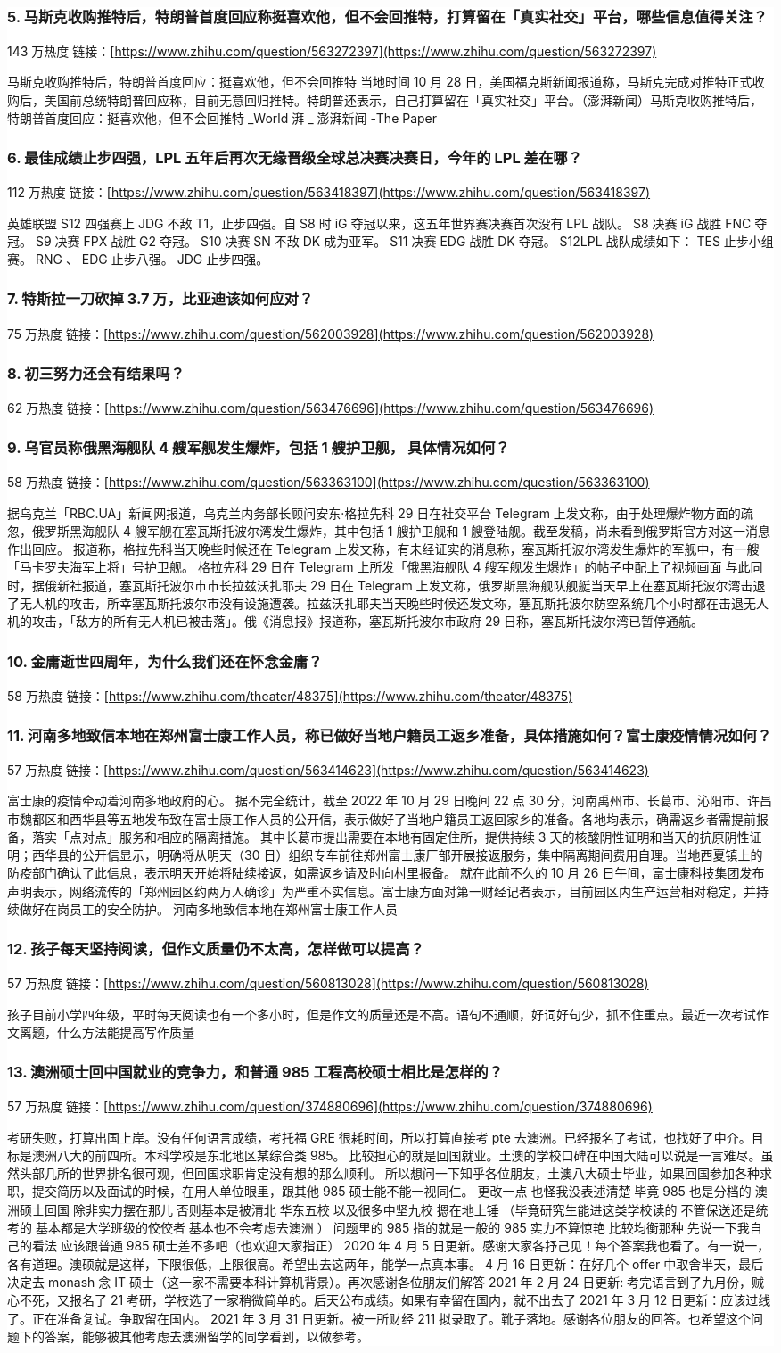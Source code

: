 ### 5. 马斯克收购推特后，特朗普首度回应称挺喜欢他，但不会回推特，打算留在「真实社交」平台，哪些信息值得关注？
143 万热度 链接：[https://www.zhihu.com/question/563272397](https://www.zhihu.com/question/563272397)

马斯克收购推特后，特朗普首度回应：挺喜欢他，但不会回推特 当地时间 10 月 28 日，美国福克斯新闻报道称，马斯克完成对推特正式收购后，美国前总统特朗普回应称，目前无意回归推特。特朗普还表示，自己打算留在「真实社交」平台。（澎湃新闻）马斯克收购推特后，特朗普首度回应：挺喜欢他，但不会回推特 _World 湃 _ 澎湃新闻 -The Paper

### 6. 最佳成绩止步四强，LPL 五年后再次无缘晋级全球总决赛决赛日，今年的 LPL 差在哪？
112 万热度 链接：[https://www.zhihu.com/question/563418397](https://www.zhihu.com/question/563418397)

英雄联盟 S12 四强赛上 JDG 不敌 T1，止步四强。自 S8 时 iG 夺冠以来，这五年世界赛决赛首次没有 LPL 战队。 S8 决赛 iG 战胜 FNC 夺冠。 S9 决赛 FPX 战胜 G2 夺冠。 S10 决赛 SN 不敌 DK 成为亚军。 S11 决赛 EDG 战胜 DK 夺冠。 S12LPL 战队成绩如下： TES 止步小组赛。 RNG 、 EDG 止步八强。 JDG 止步四强。

### 7. 特斯拉一刀砍掉 3.7 万，比亚迪该如何应对？
75 万热度 链接：[https://www.zhihu.com/question/562003928](https://www.zhihu.com/question/562003928)



### 8. 初三努力还会有结果吗？
62 万热度 链接：[https://www.zhihu.com/question/563476696](https://www.zhihu.com/question/563476696)



### 9. 乌官员称俄黑海舰队 4 艘军舰发生爆炸，包括 1 艘护卫舰， 具体情况如何？
58 万热度 链接：[https://www.zhihu.com/question/563363100](https://www.zhihu.com/question/563363100)

据乌克兰「RBC.UA」新闻网报道，乌克兰内务部长顾问安东·格拉先科 29 日在社交平台 Telegram 上发文称，由于处理爆炸物方面的疏忽，俄罗斯黑海舰队 4 艘军舰在塞瓦斯托波尔湾发生爆炸，其中包括 1 艘护卫舰和 1 艘登陆舰。截至发稿，尚未看到俄罗斯官方对这一消息作出回应。 报道称，格拉先科当天晚些时候还在 Telegram 上发文称，有未经证实的消息称，塞瓦斯托波尔湾发生爆炸的军舰中，有一艘「马卡罗夫海军上将」号护卫舰。 格拉先科 29 日在 Telegram 上所发「俄黑海舰队 4 艘军舰发生爆炸」的帖子中配上了视频画面 与此同时，据俄新社报道，塞瓦斯托波尔市市长拉兹沃扎耶夫 29 日在 Telegram 上发文称，俄罗斯黑海舰队舰艇当天早上在塞瓦斯托波尔湾击退了无人机的攻击，所幸塞瓦斯托波尔市没有设施遭袭。拉兹沃扎耶夫当天晚些时候还发文称，塞瓦斯托波尔防空系统几个小时都在击退无人机的攻击，「敌方的所有无人机已被击落」。俄《消息报》报道称，塞瓦斯托波尔市政府 29 日称，塞瓦斯托波尔湾已暂停通航。 

### 10. 金庸逝世四周年，为什么我们还在怀念金庸？
58 万热度 链接：[https://www.zhihu.com/theater/48375](https://www.zhihu.com/theater/48375)



### 11. 河南多地致信本地在郑州富士康工作人员，称已做好当地户籍员工返乡准备，具体措施如何？富士康疫情情况如何？
57 万热度 链接：[https://www.zhihu.com/question/563414623](https://www.zhihu.com/question/563414623)

富士康的疫情牵动着河南多地政府的心。 据不完全统计，截至 2022 年 10 月 29 日晚间 22 点 30 分，河南禹州市、长葛市、沁阳市、许昌市魏都区和西华县等五地发布致在富士康工作人员的公开信，表示做好了当地户籍员工返回家乡的准备。各地均表示，确需返乡者需提前报备，落实「点对点」服务和相应的隔离措施。 其中长葛市提出需要在本地有固定住所，提供持续 3 天的核酸阴性证明和当天的抗原阴性证明；西华县的公开信显示，明确将从明天（30 日）组织专车前往郑州富士康厂部开展接返服务，集中隔离期间费用自理。当地西夏镇上的防疫部门确认了此信息，表示明天开始将陆续接返，如需返乡请及时向村里报备。 就在此前不久的 10 月 26 日午间，富士康科技集团发布声明表示，网络流传的「郑州园区约两万人确诊」为严重不实信息。富士康方面对第一财经记者表示，目前园区内生产运营相对稳定，并持续做好在岗员工的安全防护。 河南多地致信本地在郑州富士康工作人员

### 12. 孩子每天坚持阅读，但作文质量仍不太高，怎样做可以提高？
57 万热度 链接：[https://www.zhihu.com/question/560813028](https://www.zhihu.com/question/560813028)

孩子目前小学四年级，平时每天阅读也有一个多小时，但是作文的质量还是不高。语句不通顺，好词好句少，抓不住重点。最近一次考试作文离题，什么方法能提高写作质量

### 13. 澳洲硕士回中国就业的竞争力，和普通 985 工程高校硕士相比是怎样的？
57 万热度 链接：[https://www.zhihu.com/question/374880696](https://www.zhihu.com/question/374880696)

考研失败，打算出国上岸。没有任何语言成绩，考托福 GRE 很耗时间，所以打算直接考 pte 去澳洲。已经报名了考试，也找好了中介。目标是澳洲八大的前四所。本科学校是东北地区某综合类 985。 比较担心的就是回国就业。土澳的学校口碑在中国大陆可以说是一言难尽。虽然头部几所的世界排名很可观，但回国求职肯定没有想的那么顺利。 所以想问一下知乎各位朋友，土澳八大硕士毕业，如果回国参加各种求职，提交简历以及面试的时候，在用人单位眼里，跟其他 985 硕士能不能一视同仁。 更改一点 也怪我没表述清楚 毕竟 985 也是分档的 澳洲硕士回国 除非实力摆在那儿 否则基本是被清北 华东五校 以及很多中坚九校 摁在地上锤 （毕竟研究生能进这类学校读的 不管保送还是统考的 基本都是大学班级的佼佼者 基本也不会考虑去澳洲 ） 问题里的 985 指的就是一般的 985 实力不算惊艳 比较均衡那种 先说一下我自己的看法 应该跟普通 985 硕士差不多吧（也欢迎大家指正） 2020 年 4 月 5 日更新。感谢大家各抒己见！每个答案我也看了。有一说一，各有道理。澳硕就是这样，下限很低，上限很高。希望出去这两年，能学一点真本事。 4 月 16 日更新：在好几个 offer 中取舍半天，最后决定去 monash 念 IT 硕士（这一家不需要本科计算机背景）。再次感谢各位朋友们解答 2021 年 2 月 24 日更新: 考完语言到了九月份，贼心不死，又报名了 21 考研，学校选了一家稍微简单的。后天公布成绩。如果有幸留在国内，就不出去了 2021 年 3 月 12 日更新：应该过线了。正在准备复试。争取留在国内。 2021 年 3 月 31 日更新。被一所财经 211 拟录取了。靴子落地。感谢各位朋友的回答。也希望这个问题下的答案，能够被其他考虑去澳洲留学的同学看到，以做参考。
